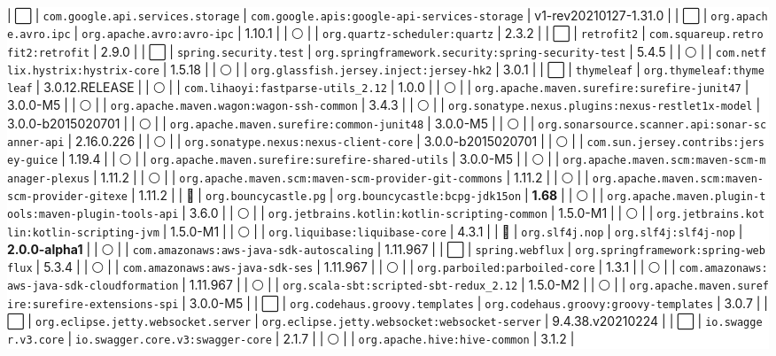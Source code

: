 | ⬜ | `com.google.api.services.storage` | `com.google.apis:google-api-services-storage` | v1-rev20210127-1.31.0 |
| ⬜ | `org.apache.avro.ipc` | `org.apache.avro:avro-ipc` | 1.10.1 |
| ⚪ |  | `org.quartz-scheduler:quartz` | 2.3.2 |
| ⬜ | `retrofit2` | `com.squareup.retrofit2:retrofit` | 2.9.0 |
| ⬜ | `spring.security.test` | `org.springframework.security:spring-security-test` | 5.4.5 |
| ⚪ |  | `com.netflix.hystrix:hystrix-core` | 1.5.18 |
| ⚪ |  | `org.glassfish.jersey.inject:jersey-hk2` | 3.0.1 |
| ⬜ | `thymeleaf` | `org.thymeleaf:thymeleaf` | 3.0.12.RELEASE |
| ⚪ |  | `com.lihaoyi:fastparse-utils_2.12` | 1.0.0 |
| ⚪ |  | `org.apache.maven.surefire:surefire-junit47` | 3.0.0-M5 |
| ⚪ |  | `org.apache.maven.wagon:wagon-ssh-common` | 3.4.3 |
| ⚪ |  | `org.sonatype.nexus.plugins:nexus-restlet1x-model` | 3.0.0-b2015020701 |
| ⚪ |  | `org.apache.maven.surefire:common-junit48` | 3.0.0-M5 |
| ⚪ |  | `org.sonarsource.scanner.api:sonar-scanner-api` | 2.16.0.226 |
| ⚪ |  | `org.sonatype.nexus:nexus-client-core` | 3.0.0-b2015020701 |
| ⚪ |  | `com.sun.jersey.contribs:jersey-guice` | 1.19.4 |
| ⚪ |  | `org.apache.maven.surefire:surefire-shared-utils` | 3.0.0-M5 |
| ⚪ |  | `org.apache.maven.scm:maven-scm-manager-plexus` | 1.11.2 |
| ⚪ |  | `org.apache.maven.scm:maven-scm-provider-git-commons` | 1.11.2 |
| ⚪ |  | `org.apache.maven.scm:maven-scm-provider-gitexe` | 1.11.2 |
| 🧩 | `org.bouncycastle.pg` | `org.bouncycastle:bcpg-jdk15on` | **1.68** |
| ⚪ |  | `org.apache.maven.plugin-tools:maven-plugin-tools-api` | 3.6.0 |
| ⚪ |  | `org.jetbrains.kotlin:kotlin-scripting-common` | 1.5.0-M1 |
| ⚪ |  | `org.jetbrains.kotlin:kotlin-scripting-jvm` | 1.5.0-M1 |
| ⚪ |  | `org.liquibase:liquibase-core` | 4.3.1 |
| 🧩 | `org.slf4j.nop` | `org.slf4j:slf4j-nop` | **2.0.0-alpha1** |
| ⚪ |  | `com.amazonaws:aws-java-sdk-autoscaling` | 1.11.967 |
| ⬜ | `spring.webflux` | `org.springframework:spring-webflux` | 5.3.4 |
| ⚪ |  | `com.amazonaws:aws-java-sdk-ses` | 1.11.967 |
| ⚪ |  | `org.parboiled:parboiled-core` | 1.3.1 |
| ⚪ |  | `com.amazonaws:aws-java-sdk-cloudformation` | 1.11.967 |
| ⚪ |  | `org.scala-sbt:scripted-sbt-redux_2.12` | 1.5.0-M2 |
| ⚪ |  | `org.apache.maven.surefire:surefire-extensions-spi` | 3.0.0-M5 |
| ⬜ | `org.codehaus.groovy.templates` | `org.codehaus.groovy:groovy-templates` | 3.0.7 |
| ⬜ | `org.eclipse.jetty.websocket.server` | `org.eclipse.jetty.websocket:websocket-server` | 9.4.38.v20210224 |
| ⬜ | `io.swagger.v3.core` | `io.swagger.core.v3:swagger-core` | 2.1.7 |
| ⚪ |  | `org.apache.hive:hive-common` | 3.1.2 |